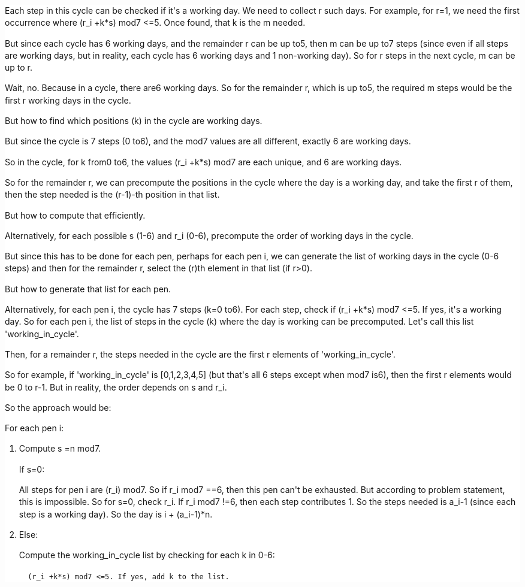 Each step in this cycle can be checked if it's a working day. We need to collect r such days. For example, for r=1, we need the first occurrence where (r_i +k*s) mod7 <=5. Once found, that k is the m needed.

But since each cycle has 6 working days, and the remainder r can be up to5, then m can be up to7 steps (since even if all steps are working days, but in reality, each cycle has 6 working days and 1 non-working day). So for r steps in the next cycle, m can be up to r.

Wait, no. Because in a cycle, there are6 working days. So for the remainder r, which is up to5, the required m steps would be the first r working days in the cycle.

But how to find which positions (k) in the cycle are working days.

But since the cycle is 7 steps (0 to6), and the mod7 values are all different, exactly 6 are working days.

So in the cycle, for k from0 to6, the values (r_i +k*s) mod7 are each unique, and 6 are working days.

So for the remainder r, we can precompute the positions in the cycle where the day is a working day, and take the first r of them, then the step needed is the (r-1)-th position in that list.

But how to compute that efficiently.

Alternatively, for each possible s (1-6) and r_i (0-6), precompute the order of working days in the cycle.

But since this has to be done for each pen, perhaps for each pen i, we can generate the list of working days in the cycle (0-6 steps) and then for the remainder r, select the (r)th element in that list (if r>0).

But how to generate that list for each pen.

Alternatively, for each pen i, the cycle has 7 steps (k=0 to6). For each step, check if (r_i +k*s) mod7 <=5. If yes, it's a working day. So for each pen i, the list of steps in the cycle (k) where the day is working can be precomputed. Let's call this list 'working_in_cycle'.

Then, for a remainder r, the steps needed in the cycle are the first r elements of 'working_in_cycle'.

So for example, if 'working_in_cycle' is [0,1,2,3,4,5] (but that's all 6 steps except when mod7 is6), then the first r elements would be 0 to r-1. But in reality, the order depends on s and r_i.

So the approach would be:

For each pen i:

1. Compute s =n mod7.

   If s=0:

      All steps for pen i are (r_i) mod7. So if r_i mod7 ==6, then this pen can't be exhausted. But according to problem statement, this is impossible. So for s=0, check r_i. If r_i mod7 !=6, then each step contributes 1. So the steps needed is a_i-1 (since each step is a working day). So the day is i + (a_i-1)*n.

2. Else:

      Compute the working_in_cycle list by checking for each k in 0-6:

         (r_i +k*s) mod7 <=5. If yes, add k to the list.
